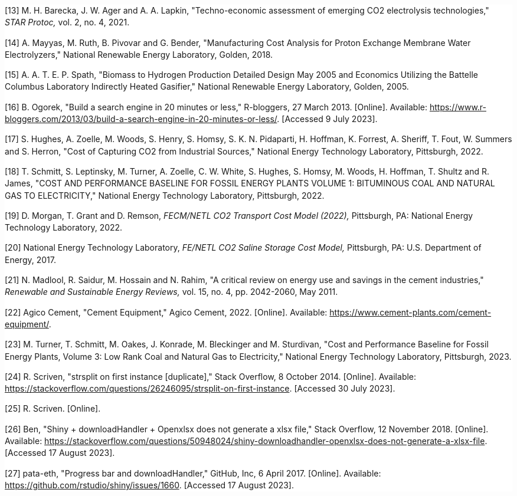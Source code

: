   \[13\]   M. H. Barecka, J. W. Ager and A. A. Lapkin, \"Techno-economic assessment of emerging CO2 electrolysis technologies,\" *STAR Protoc,* vol. 2, no. 4, 2021.

  \[14\]   A. Mayyas, M. Ruth, B. Pivovar and G. Bender, \"Manufacturing Cost Analysis for Proton Exchange Membrane Water Electrolyzers,\" National Renewable Energy Laboratory, Golden, 2018.

  \[15\]   A. A. T. E. P. Spath, \"Biomass to Hydrogen Production Detailed Design May 2005 and Economics Utilizing the Battelle Columbus Laboratory Indirectly Heated Gasifier,\" National Renewable Energy Laboratory, Golden, 2005.

  \[16\]   B. Ogorek, \"Build a search engine in 20 minutes or less,\" R-bloggers, 27 March 2013. \[Online\]. Available: https://www.r-bloggers.com/2013/03/build-a-search-engine-in-20-minutes-or-less/. \[Accessed 9 July 2023\].

  \[17\]   S. Hughes, A. Zoelle, M. Woods, S. Henry, S. Homsy, S. K. N. Pidaparti, H. Hoffman, K. Forrest, A. Sheriff, T. Fout, W. Summers and S. Herron, \"Cost of Capturing CO2 from Industrial Sources,\" National Energy Technology Laboratory, Pittsburgh, 2022.

  \[18\]   T. Schmitt, S. Leptinsky, M. Turner, A. Zoelle, C. W. White, S. Hughes, S. Homsy, M. Woods, H. Hoffman, T. Shultz and R. James, \"COST AND PERFORMANCE BASELINE FOR FOSSIL ENERGY PLANTS VOLUME 1: BITUMINOUS COAL AND NATURAL GAS TO ELECTRICITY,\" National Energy Technology Laboratory, Pittsburgh, 2022.

  \[19\]   D. Morgan, T. Grant and D. Remson, *FECM/NETL CO2 Transport Cost Model (2022),* Pittsburgh, PA: National Energy Technology Laboratory, 2022.

  \[20\]   National Energy Technology Laboratory, *FE/NETL CO2 Saline Storage Cost Model,* Pittsburgh, PA: U.S. Department of Energy, 2017.

  \[21\]   N. Madlool, R. Saidur, M. Hossain and N. Rahim, \"A critical review on energy use and savings in the cement industries,\" *Renewable and Sustainable Energy Reviews,* vol. 15, no. 4, pp. 2042-2060, May 2011.

  \[22\]   Agico Cement, \"Cement Equipment,\" Agico Cement, 2022. \[Online\]. Available: https://www.cement-plants.com/cement-equipment/.

  \[23\]   M. Turner, T. Schmitt, M. Oakes, J. Konrade, M. Bleckinger and M. Sturdivan, \"Cost and Performance Baseline for Fossil Energy Plants, Volume 3: Low Rank Coal and Natural Gas to Electricity,\" National Energy Technology Laboratory, Pittsburgh, 2023.

  \[24\]   R. Scriven, \"strsplit on first instance \[duplicate\],\" Stack Overflow, 8 October 2014. \[Online\]. Available: https://stackoverflow.com/questions/26246095/strsplit-on-first-instance. \[Accessed 30 July 2023\].

  \[25\]   R. Scriven. \[Online\].

  \[26\]   Ben, \"Shiny + downloadHandler + Openxlsx does not generate a xlsx file,\" Stack Overflow, 12 November 2018. \[Online\]. Available: https://stackoverflow.com/questions/50948024/shiny-downloadhandler-openxlsx-does-not-generate-a-xlsx-file. \[Accessed 17 August 2023\].

  \[27\]   pata-eth, \"Progress bar and downloadHandler,\" GitHub, Inc, 6 April 2017. \[Online\]. Available: https://github.com/rstudio/shiny/issues/1660. \[Accessed 17 August 2023\].
